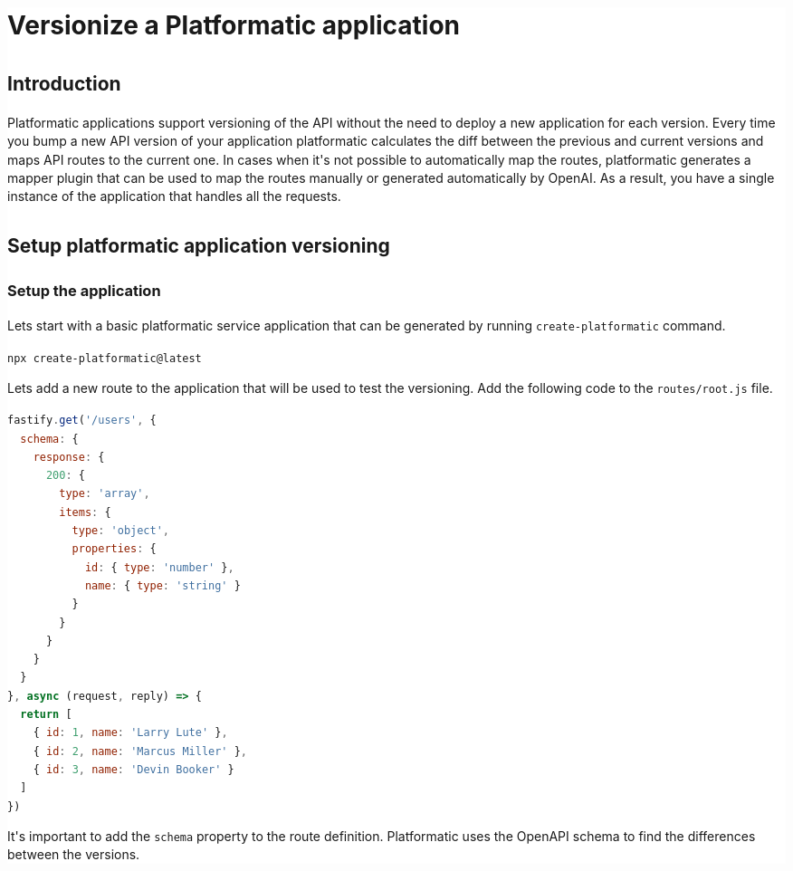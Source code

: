 # Versionize a Platformatic application

## Introduction

Platformatic applications support versioning of the API without the need to deploy a new application for each version. Every time you bump a new API version of your application platformatic calculates the diff between the previous and current versions and maps API routes to the current one. In cases when it's not possible to automatically map the routes, platformatic generates a mapper plugin that can be used to map the routes manually or generated automatically by OpenAI. As a result, you have a single instance of the application that handles all the requests.

## Setup platformatic application versioning

### Setup the application

Lets start with a basic platformatic service application that can be generated by running `create-platformatic` command.

```bash
npx create-platformatic@latest
```

Lets add a new route to the application that will be used to test the versioning. Add the following code to the `routes/root.js` file.

```js
fastify.get('/users', {
  schema: {
    response: {
      200: {
        type: 'array',
        items: {
          type: 'object',
          properties: {
            id: { type: 'number' },
            name: { type: 'string' }
          }
        }
      }
    }
  }
}, async (request, reply) => {
  return [
    { id: 1, name: 'Larry Lute' },
    { id: 2, name: 'Marcus Miller' },
    { id: 3, name: 'Devin Booker' }
  ]
})
```

It's important to add the `schema` property to the route definition. Platformatic uses the OpenAPI schema to find the differences between the versions.
